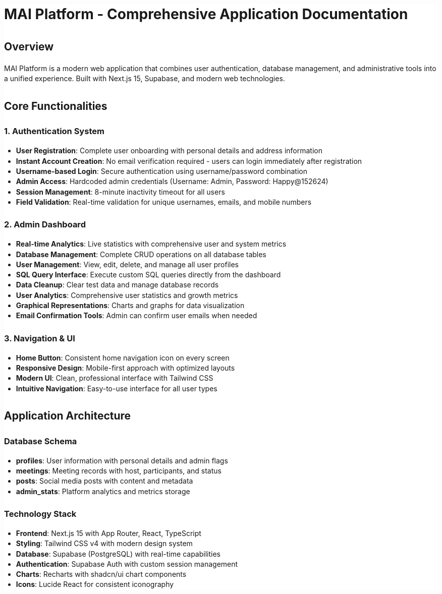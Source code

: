 # MAI Platform - Comprehensive Application Documentation

## Overview
MAI Platform is a modern web application that combines user authentication, database management, and administrative tools into a unified experience. Built with Next.js 15, Supabase, and modern web technologies.

## Core Functionalities

### 1. Authentication System
- **User Registration**: Complete user onboarding with personal details and address information
- **Instant Account Creation**: No email verification required - users can login immediately after registration
- **Username-based Login**: Secure authentication using username/password combination
- **Admin Access**: Hardcoded admin credentials (Username: Admin, Password: Happy@152624)
- **Session Management**: 8-minute inactivity timeout for all users
- **Field Validation**: Real-time validation for unique usernames, emails, and mobile numbers

### 2. Admin Dashboard
- **Real-time Analytics**: Live statistics with comprehensive user and system metrics
- **Database Management**: Complete CRUD operations on all database tables
- **User Management**: View, edit, delete, and manage all user profiles
- **SQL Query Interface**: Execute custom SQL queries directly from the dashboard
- **Data Cleanup**: Clear test data and manage database records
- **User Analytics**: Comprehensive user statistics and growth metrics
- **Graphical Representations**: Charts and graphs for data visualization
- **Email Confirmation Tools**: Admin can confirm user emails when needed

### 3. Navigation & UI
- **Home Button**: Consistent home navigation icon on every screen
- **Responsive Design**: Mobile-first approach with optimized layouts
- **Modern UI**: Clean, professional interface with Tailwind CSS
- **Intuitive Navigation**: Easy-to-use interface for all user types

## Application Architecture

### Database Schema
- **profiles**: User information with personal details and admin flags
- **meetings**: Meeting records with host, participants, and status
- **posts**: Social media posts with content and metadata
- **admin_stats**: Platform analytics and metrics storage

### Technology Stack
- **Frontend**: Next.js 15 with App Router, React, TypeScript
- **Styling**: Tailwind CSS v4 with modern design system
- **Database**: Supabase (PostgreSQL) with real-time capabilities
- **Authentication**: Supabase Auth with custom session management
- **Charts**: Recharts with shadcn/ui chart components
- **Icons**: Lucide React for consistent iconography

